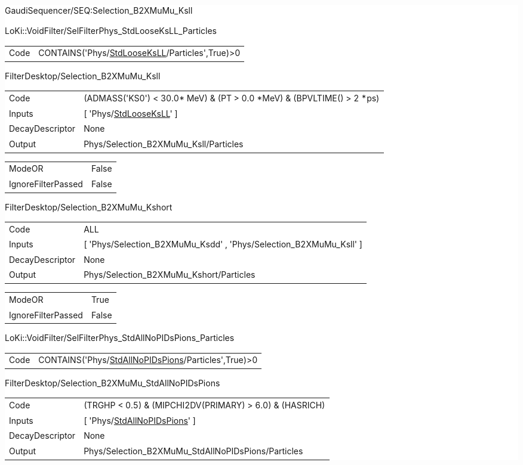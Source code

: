 GaudiSequencer/SEQ:Selection_B2XMuMu_Ksll

LoKi::VoidFilter/SelFilterPhys_StdLooseKsLL_Particles

|      |                                                                                                   |
|------|---------------------------------------------------------------------------------------------------|
| Code | CONTAINS('Phys/[StdLooseKsLL](./stripping21r1p1-commonparticles-stdlooseksll)/Particles',True)\>0 |

FilterDesktop/Selection_B2XMuMu_Ksll

|                 |                                                                             |
|-----------------|-----------------------------------------------------------------------------|
| Code            | (ADMASS('KS0') \< 30.0\* MeV) & (PT \> 0.0 \*MeV) & (BPVLTIME() \> 2 \*ps)  |
| Inputs          | [ 'Phys/[StdLooseKsLL](./stripping21r1p1-commonparticles-stdlooseksll)' ] |
| DecayDescriptor | None                                                                        |
| Output          | Phys/Selection_B2XMuMu_Ksll/Particles                                       |

|                    |       |
|--------------------|-------|
| ModeOR             | False |
| IgnoreFilterPassed | False |

FilterDesktop/Selection_B2XMuMu_Kshort

|                 |                                                                     |
|-----------------|---------------------------------------------------------------------|
| Code            | ALL                                                                 |
| Inputs          | [ 'Phys/Selection_B2XMuMu_Ksdd' , 'Phys/Selection_B2XMuMu_Ksll' ] |
| DecayDescriptor | None                                                                |
| Output          | Phys/Selection_B2XMuMu_Kshort/Particles                             |

|                    |       |
|--------------------|-------|
| ModeOR             | True  |
| IgnoreFilterPassed | False |

LoKi::VoidFilter/SelFilterPhys_StdAllNoPIDsPions_Particles

|      |                                                                                                             |
|------|-------------------------------------------------------------------------------------------------------------|
| Code | CONTAINS('Phys/[StdAllNoPIDsPions](./stripping21r1p1-commonparticles-stdallnopidspions)/Particles',True)\>0 |

FilterDesktop/Selection_B2XMuMu_StdAllNoPIDsPions

|                 |                                                                                       |
|-----------------|---------------------------------------------------------------------------------------|
| Code            | (TRGHP \< 0.5) & (MIPCHI2DV(PRIMARY) \> 6.0) & (HASRICH)                              |
| Inputs          | [ 'Phys/[StdAllNoPIDsPions](./stripping21r1p1-commonparticles-stdallnopidspions)' ] |
| DecayDescriptor | None                                                                                  |
| Output          | Phys/Selection_B2XMuMu_StdAllNoPIDsPions/Particles                                    |
